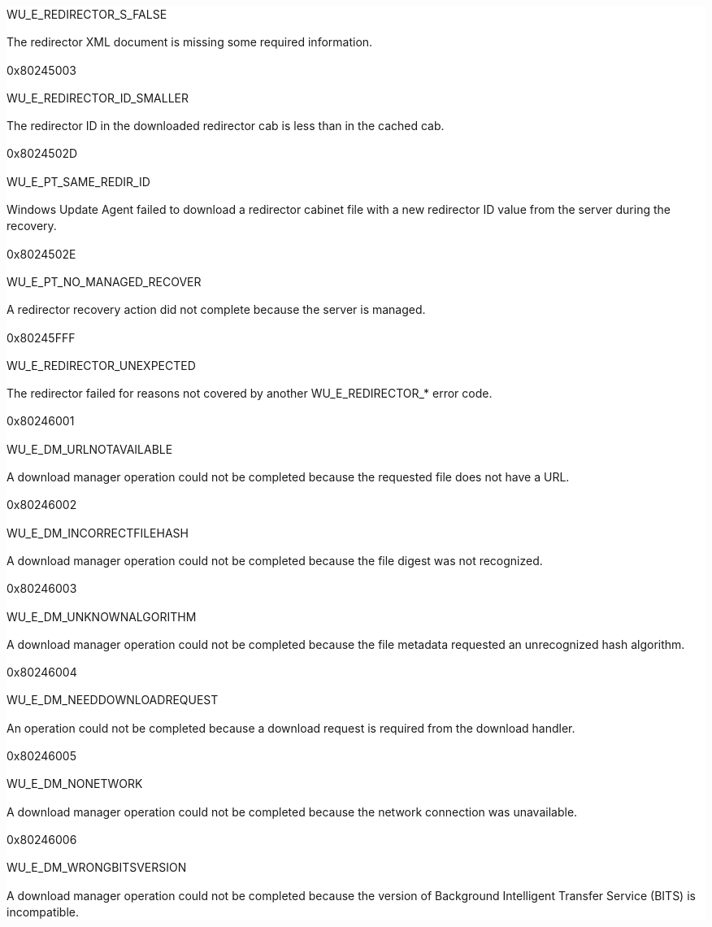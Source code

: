 <td style="border:1px solid black;"><p>WU_E_REDIRECTOR_S_FALSE</p></td>
<td style="border:1px solid black;"><p>The redirector XML document is missing some required information.</p></td>
</tr>  
<tr class="even">
<td style="border:1px solid black;"><p>0x80245003</p></td>
<td style="border:1px solid black;"><p>WU_E_REDIRECTOR_ID_SMALLER</p></td>
<td style="border:1px solid black;"><p>The redirector ID in the downloaded redirector cab is less than in the cached cab.</p></td>
</tr>  
<tr class="odd">
<td style="border:1px solid black;"><p>0x8024502D</p></td>
<td style="border:1px solid black;"><p>WU_E_PT_SAME_REDIR_ID</p></td>
<td style="border:1px solid black;"><p>Windows Update Agent failed to download a redirector cabinet file with a new redirector ID value from the server during the recovery.</p></td>
</tr>  
<tr class="even">
<td style="border:1px solid black;"><p>0x8024502E</p></td>
<td style="border:1px solid black;"><p>WU_E_PT_NO_MANAGED_RECOVER</p></td>
<td style="border:1px solid black;"><p>A redirector recovery action did not complete because the server is managed.</p></td>
</tr>  
<tr class="odd">
<td style="border:1px solid black;"><p>0x80245FFF</p></td>
<td style="border:1px solid black;"><p>WU_E_REDIRECTOR_UNEXPECTED</p></td>
<td style="border:1px solid black;"><p>The redirector failed for reasons not covered by another WU_E_REDIRECTOR_* error code.</p></td>
</tr>  
<tr class="even">
<td style="border:1px solid black;"><p>0x80246001</p></td>
<td style="border:1px solid black;"><p>WU_E_DM_URLNOTAVAILABLE</p></td>
<td style="border:1px solid black;"><p>A download manager operation could not be completed because the requested file does not have a URL.</p></td>
</tr>  
<tr class="odd">
<td style="border:1px solid black;"><p>0x80246002</p></td>
<td style="border:1px solid black;"><p>WU_E_DM_INCORRECTFILEHASH</p></td>
<td style="border:1px solid black;"><p>A download manager operation could not be completed because the file digest was not recognized.</p></td>
</tr>  
<tr class="even">
<td style="border:1px solid black;"><p>0x80246003</p></td>
<td style="border:1px solid black;"><p>WU_E_DM_UNKNOWNALGORITHM</p></td>
<td style="border:1px solid black;"><p>A download manager operation could not be completed because the file metadata requested an unrecognized hash algorithm.</p></td>
</tr>  
<tr class="odd">
<td style="border:1px solid black;"><p>0x80246004</p></td>
<td style="border:1px solid black;"><p>WU_E_DM_NEEDDOWNLOADREQUEST</p></td>
<td style="border:1px solid black;"><p>An operation could not be completed because a download request is required from the download handler.</p></td>
</tr>  
<tr class="even">
<td style="border:1px solid black;"><p>0x80246005</p></td>
<td style="border:1px solid black;"><p>WU_E_DM_NONETWORK</p></td>
<td style="border:1px solid black;"><p>A download manager operation could not be completed because the network connection was unavailable.</p></td>
</tr>  
<tr class="odd">
<td style="border:1px solid black;"><p>0x80246006</p></td>
<td style="border:1px solid black;"><p>WU_E_DM_WRONGBITSVERSION</p></td>
<td style="border:1px solid black;"><p>A download manager operation could not be completed because the version of Background Intelligent Transfer Service (BITS) is incompatible.</p></td>
</tr>  